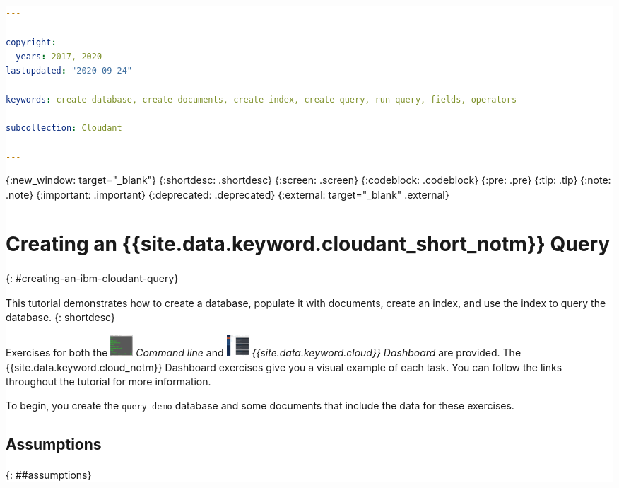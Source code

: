 ```yaml
---

copyright:
  years: 2017, 2020
lastupdated: "2020-09-24"

keywords: create database, create documents, create index, create query, run query, fields, operators

subcollection: Cloudant

---
```


{:new_window: target="_blank"}
{:shortdesc: .shortdesc}
{:screen: .screen}
{:codeblock: .codeblock}
{:pre: .pre}
{:tip: .tip}
{:note: .note}
{:important: .important}
{:deprecated: .deprecated}
{:external: target="_blank" .external}



# Creating an {{site.data.keyword.cloudant_short_notm}} Query
{: #creating-an-ibm-cloudant-query}

This tutorial demonstrates how to create a database, populate it
with documents, create an index, and use the index to query the database.
{: shortdesc}

Exercises for both the ![Command-line icon](../images/CommandLineIcon.png) *Command line*
and ![Dashboard icon](../images/DashboardIcon.png) *{{site.data.keyword.cloud}} Dashboard* are provided. The
{{site.data.keyword.cloud_notm}} Dashboard exercises give you a visual example of each task. You can follow the links
throughout the tutorial for more information.

To begin, you create the `query-demo` database and some documents that
include the data for these exercises.

## Assumptions
{: ##assumptions}

